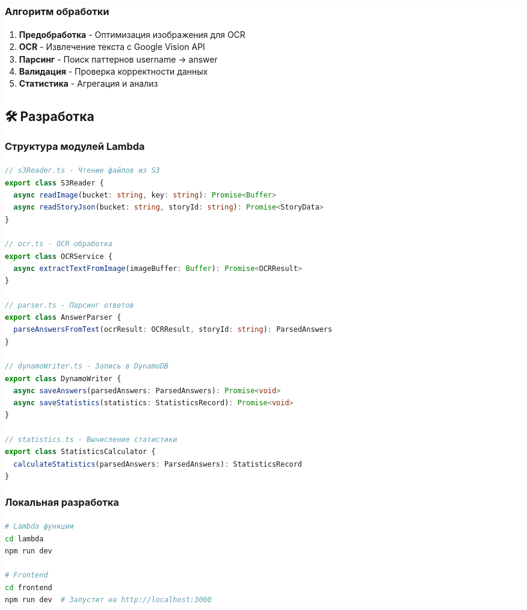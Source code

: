 ### Алгоритм обработки

1. **Предобработка** - Оптимизация изображения для OCR
2. **OCR** - Извлечение текста с Google Vision API
3. **Парсинг** - Поиск паттернов username → answer
4. **Валидация** - Проверка корректности данных
5. **Статистика** - Агрегация и анализ

## 🛠️ Разработка

### Структура модулей Lambda

```typescript
// s3Reader.ts - Чтение файлов из S3
export class S3Reader {
  async readImage(bucket: string, key: string): Promise<Buffer>
  async readStoryJson(bucket: string, storyId: string): Promise<StoryData>
}

// ocr.ts - OCR обработка
export class OCRService {
  async extractTextFromImage(imageBuffer: Buffer): Promise<OCRResult>
}

// parser.ts - Парсинг ответов
export class AnswerParser {
  parseAnswersFromText(ocrResult: OCRResult, storyId: string): ParsedAnswers
}

// dynamoWriter.ts - Запись в DynamoDB
export class DynamoWriter {
  async saveAnswers(parsedAnswers: ParsedAnswers): Promise<void>
  async saveStatistics(statistics: StatisticsRecord): Promise<void>
}

// statistics.ts - Вычисление статистики
export class StatisticsCalculator {
  calculateStatistics(parsedAnswers: ParsedAnswers): StatisticsRecord
}
```

### Локальная разработка

```bash
# Lambda функции
cd lambda
npm run dev

# Frontend
cd frontend
npm run dev  # Запустит на http://localhost:3000
```

